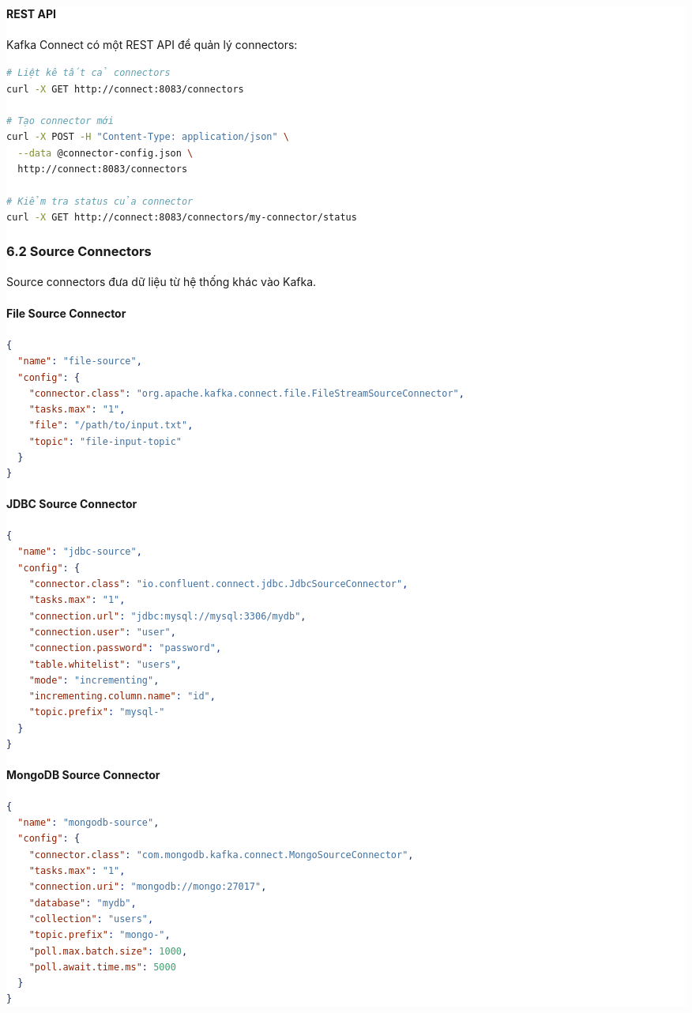 #### REST API
Kafka Connect có một REST API để quản lý connectors:
```bash
# Liệt kê tất cả connectors
curl -X GET http://connect:8083/connectors

# Tạo connector mới
curl -X POST -H "Content-Type: application/json" \
  --data @connector-config.json \
  http://connect:8083/connectors

# Kiểm tra status của connector
curl -X GET http://connect:8083/connectors/my-connector/status
```

### 6.2 Source Connectors

Source connectors đưa dữ liệu từ hệ thống khác vào Kafka.

#### File Source Connector
```json
{
  "name": "file-source",
  "config": {
    "connector.class": "org.apache.kafka.connect.file.FileStreamSourceConnector",
    "tasks.max": "1",
    "file": "/path/to/input.txt",
    "topic": "file-input-topic"
  }
}
```

#### JDBC Source Connector
```json
{
  "name": "jdbc-source",
  "config": {
    "connector.class": "io.confluent.connect.jdbc.JdbcSourceConnector",
    "tasks.max": "1",
    "connection.url": "jdbc:mysql://mysql:3306/mydb",
    "connection.user": "user",
    "connection.password": "password",
    "table.whitelist": "users",
    "mode": "incrementing",
    "incrementing.column.name": "id",
    "topic.prefix": "mysql-"
  }
}
```

#### MongoDB Source Connector
```json
{
  "name": "mongodb-source",
  "config": {
    "connector.class": "com.mongodb.kafka.connect.MongoSourceConnector",
    "tasks.max": "1",
    "connection.uri": "mongodb://mongo:27017",
    "database": "mydb",
    "collection": "users",
    "topic.prefix": "mongo-",
    "poll.max.batch.size": 1000,
    "poll.await.time.ms": 5000
  }
}
```